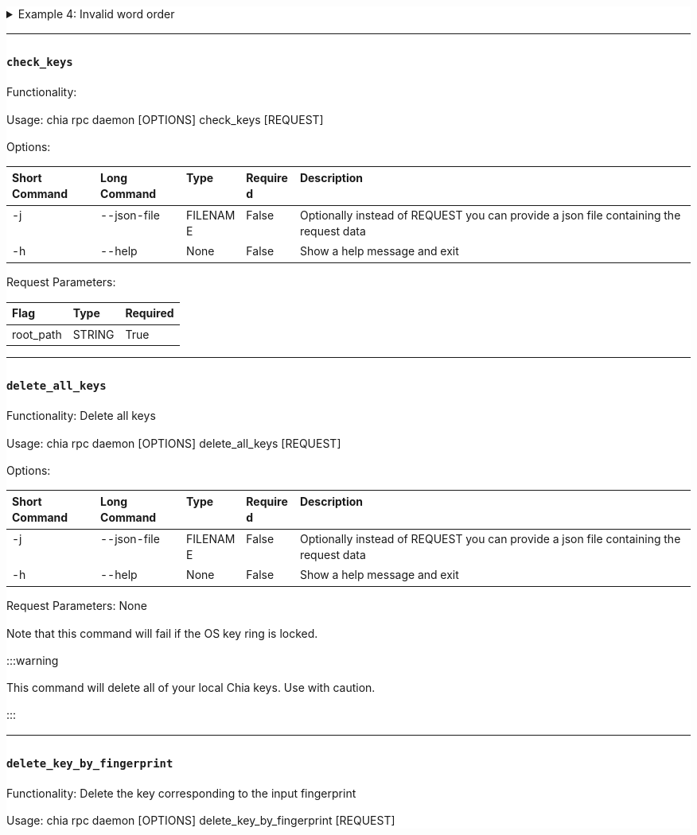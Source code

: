 <details><summary>Example 4: Invalid word order</summary></details>

---

### `check_keys`

Functionality:

Usage: chia rpc daemon [OPTIONS] check_keys [REQUEST]

Options:

| Short Command | Long Command | Type     | Required | Description                                                                           |
|:------------- |:------------ |:-------- |:-------- |:------------------------------------------------------------------------------------- |
| -j            | --json-file  | FILENAME | False    | Optionally instead of REQUEST you can provide a json file containing the request data |
| -h            | --help       | None     | False    | Show a help message and exit                                                          |

Request Parameters:

| Flag      | Type   | Required |
|:--------- |:------ |:-------- |
| root_path | STRING | True     |

---

### `delete_all_keys`

Functionality: Delete all keys

Usage: chia rpc daemon [OPTIONS] delete_all_keys [REQUEST]

Options:

| Short Command | Long Command | Type     | Required | Description                                                                           |
|:------------- |:------------ |:-------- |:-------- |:------------------------------------------------------------------------------------- |
| -j            | --json-file  | FILENAME | False    | Optionally instead of REQUEST you can provide a json file containing the request data |
| -h            | --help       | None     | False    | Show a help message and exit                                                          |

Request Parameters: None

Note that this command will fail if the OS key ring is locked.

:::warning

This command will delete all of your local Chia keys. Use with caution.

:::

---

### `delete_key_by_fingerprint`

Functionality: Delete the key corresponding to the input fingerprint

Usage: chia rpc daemon [OPTIONS] delete_key_by_fingerprint [REQUEST]
